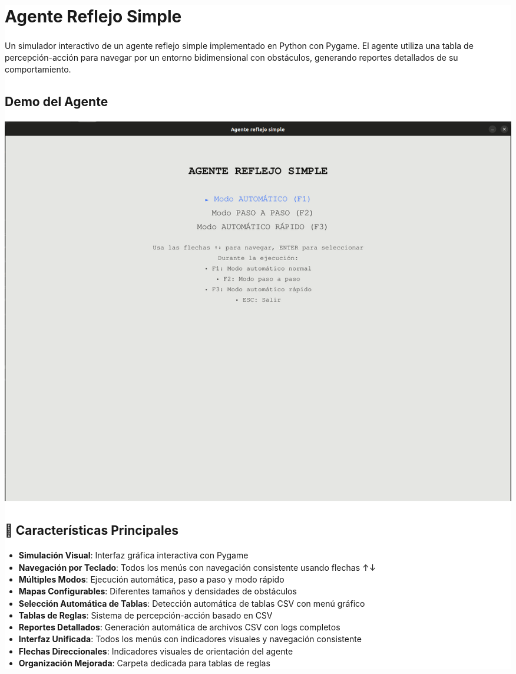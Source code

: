 # Agente Reflejo Simple

Un simulador interactivo de un agente reflejo simple implementado en Python con Pygame. El agente utiliza una tabla de percepción-acción para navegar por un entorno bidimensional con obstáculos, generando reportes detallados de su comportamiento.

## Demo del Agente
![Demo del agente en acción](img/demo.gif)

## 🎯 Características Principales

- **Simulación Visual**: Interfaz gráfica interactiva con Pygame
- **Navegación por Teclado**: Todos los menús con navegación consistente usando flechas ↑↓
- **Múltiples Modos**: Ejecución automática, paso a paso y modo rápido
- **Mapas Configurables**: Diferentes tamaños y densidades de obstáculos
- **Selección Automática de Tablas**: Detección automática de tablas CSV con menú gráfico
- **Tablas de Reglas**: Sistema de percepción-acción basado en CSV
- **Reportes Detallados**: Generación automática de archivos CSV con logs completos
- **Interfaz Unificada**: Todos los menús con indicadores visuales y navegación consistente
- **Flechas Direccionales**: Indicadores visuales de orientación del agente
- **Organización Mejorada**: Carpeta dedicada para tablas de reglas
